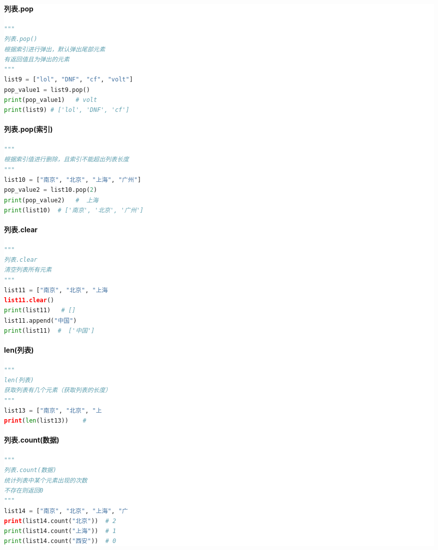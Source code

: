 #### 列表.pop

```python
"""                                    
列表.pop()                               
根据索引进行弹出，默认弹出尾部元素                      
有返回值且为弹出的元素                            
"""                                    
list9 = ["lol", "DNF", "cf", "volt"]   
pop_value1 = list9.pop()               
print(pop_value1)   # volt             
print(list9) # ['lol', 'DNF', 'cf']                                           
```

#### 列表.pop(索引)

```python
"""
根据索引值进行删除，且索引不能超出列表长度
"""
list10 = ["南京", "北京", "上海", "广州"]      
pop_value2 = list10.pop(2)             
print(pop_value2)   #  上海              
print(list10)  # ['南京', '北京', '广州']  
```

#### 列表.clear

```python
"""                      
列表.clear                 
清空列表所有元素                 
"""                      
list11 = ["南京", "北京", "上海
list11.clear()           
print(list11)   # []     
list11.append("中国")      
print(list11)  #  ['中国'] 
```

#### len(列表)

```python
"""                     
len(列表)                 
获取列表有几个元素（获取列表的长度）                
"""                     
list13 = ["南京", "北京", "上
print(len(list13))    # 
```

#### 列表.count(数据)

```python
"""                           
列表.count(数据)                  
统计列表中某个元素出现的次数                
不存在则返回0                       
"""                           
list14 = ["南京", "北京", "上海", "广
print(list14.count("北京"))  # 2
print(list14.count("上海"))  # 1
print(list14.count("西安"))  # 0
```
